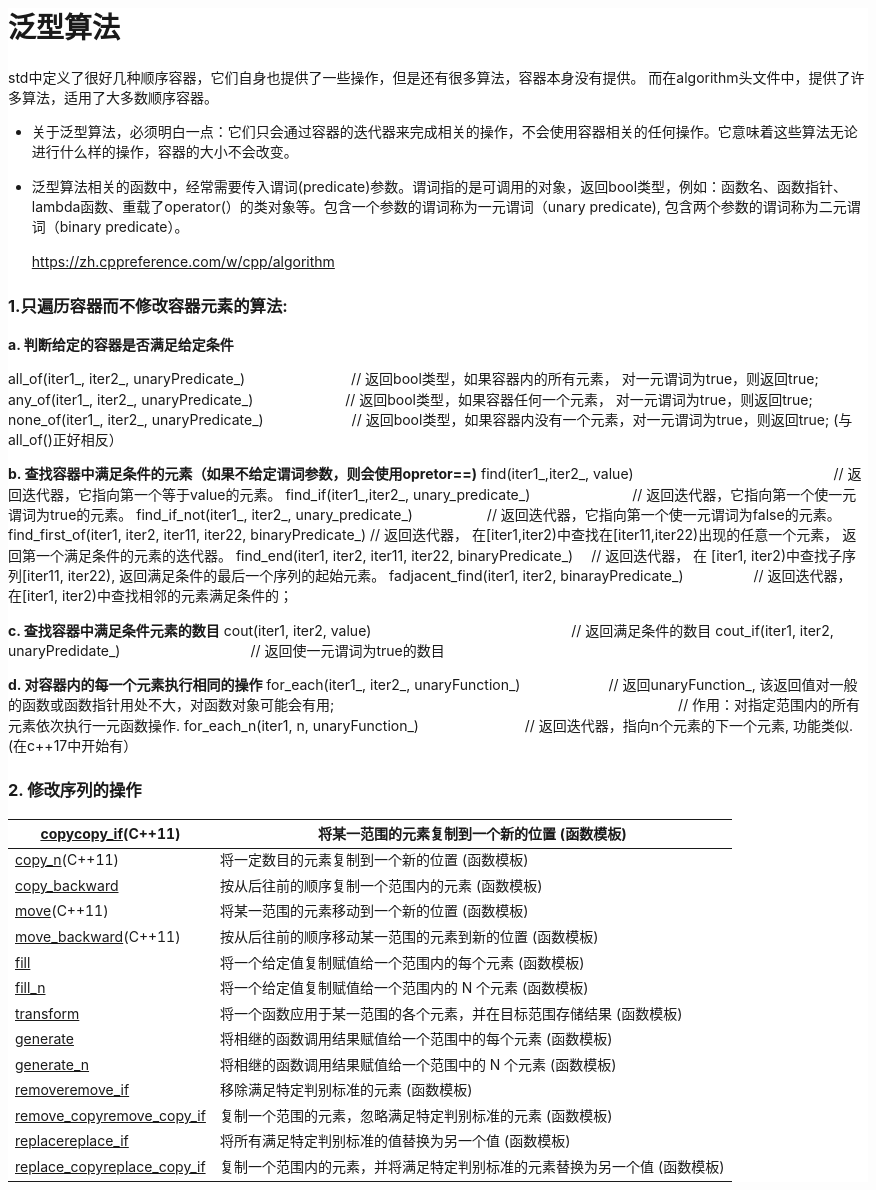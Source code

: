# 泛型算法

std中定义了很好几种顺序容器，它们自身也提供了一些操作，但是还有很多算法，容器本身没有提供。 而在algorithm头文件中，提供了许多算法，适用了大多数顺序容器。

- 关于泛型算法，必须明白一点：它们只会通过容器的迭代器来完成相关的操作，不会使用容器相关的任何操作。它意味着这些算法无论进行什么样的操作，容器的大小不会改变。

- 泛型算法相关的函数中，经常需要传入谓词(predicate)参数。谓词指的是可调用的对象，返回bool类型，例如：函数名、函数指针、lambda函数、重载了operator(）的类对象等。包含一个参数的谓词称为一元谓词（unary predicate), 包含两个参数的谓词称为二元谓词（binary predicate）。

  https://zh.cppreference.com/w/cpp/algorithm

### 1.只遍历容器而不修改容器元素的算法:

**a. 判断给定的容器是否满足给定条件**

all_of(iter1_, iter2_, unaryPredicate_)　　　　 　　　 // 返回bool类型，如果容器内的所有元素， 对一元谓词为true，则返回true;
any_of(iter1_, iter2_, unaryPredicate_) 　　　　　　  // 返回bool类型，如果容器任何一个元素， 对一元谓词为true，则返回true;
none_of(iter1_, iter2_, unaryPredicate_) 　　　　　　// 返回bool类型，如果容器内没有一个元素，对一元谓词为true，则返回true; (与all_of()正好相反）

**b. 查找容器中满足条件的元素（如果不给定谓词参数，则会使用opretor==)**
find(iter1_,iter2_, value)　　　　　　　　　　　　 　　// 返回迭代器，它指向第一个等于value的元素。
find_if(iter1_,iter2_, unary_predicate_)　　　　　　　 // 返回迭代器，它指向第一个使一元谓词为true的元素。
find_if_not(iter1_, iter2_, unary_predicate_) 　　　　　// 返回迭代器，它指向第一个使一元谓词为false的元素。
find_first_of(iter1, iter2, iter11, iter22, binaryPredicate_) // 返回迭代器， 在[iter1,iter2)中查找在[iter11,iter22)出现的任意一个元素， 返回第一个满足条件的元素的迭代器。
find_end(iter1, iter2, iter11, iter22, binaryPredicate_)　 // 返回迭代器， 在 [iter1, iter2)中查找子序列[iter11, iter22), 返回满足条件的最后一个序列的起始元素。
fadjacent_find(iter1, iter2, binarayPredicate_)　　　　　// 返回迭代器， 在[iter1, iter2)中查找相邻的元素满足条件的；

**c. 查找容器中满足条件元素的数目**
cout(iter1, iter2, value)　　　　　　　　　　　　　　 // 返回满足条件的数目
cout_if(iter1, iter2, unaryPredidate_)　　　　　　 　　　// 返回使一元谓词为true的数目

**d. 对容器内的每一个元素执行相同的操作**
for_each(iter1_, iter2_, unaryFunction_) 　　　　　　// 返回unaryFunction_, 该返回值对一般的函数或函数指针用处不大，对函数对象可能会有用;
　　　　　　　　　　　　　　　　　　　　　　　　 // 作用：对指定范围内的所有元素依次执行一元函数操作.
for_each_n(iter1, n, unaryFunction_) 　　　　　　　 // 返回迭代器，指向n个元素的下一个元素, 功能类似.(在c++17中开始有）

### 2. 修改序列的操作

| [copycopy_if](https://zh.cppreference.com/w/cpp/algorithm/copy)(C++11) | 将某一范围的元素复制到一个新的位置 (函数模板)                |
| ------------------------------------------------------------ | ------------------------------------------------------------ |
| [copy_n](https://zh.cppreference.com/w/cpp/algorithm/copy_n)(C++11) | 将一定数目的元素复制到一个新的位置 (函数模板)                |
| [copy_backward](https://zh.cppreference.com/w/cpp/algorithm/copy_backward) | 按从后往前的顺序复制一个范围内的元素 (函数模板)              |
| [move](https://zh.cppreference.com/w/cpp/algorithm/move)(C++11) | 将某一范围的元素移动到一个新的位置 (函数模板)                |
| [move_backward](https://zh.cppreference.com/w/cpp/algorithm/move_backward)(C++11) | 按从后往前的顺序移动某一范围的元素到新的位置 (函数模板)      |
| [fill](https://zh.cppreference.com/w/cpp/algorithm/fill)     | 将一个给定值复制赋值给一个范围内的每个元素 (函数模板)        |
| [fill_n](https://zh.cppreference.com/w/cpp/algorithm/fill_n) | 将一个给定值复制赋值给一个范围内的 N 个元素 (函数模板)       |
| [transform](https://zh.cppreference.com/w/cpp/algorithm/transform) | 将一个函数应用于某一范围的各个元素，并在目标范围存储结果 (函数模板) |
| [generate](https://zh.cppreference.com/w/cpp/algorithm/generate) | 将相继的函数调用结果赋值给一个范围中的每个元素 (函数模板)    |
| [generate_n](https://zh.cppreference.com/w/cpp/algorithm/generate_n) | 将相继的函数调用结果赋值给一个范围中的 N 个元素 (函数模板)   |
| [removeremove_if](https://zh.cppreference.com/w/cpp/algorithm/remove) | 移除满足特定判别标准的元素 (函数模板)                        |
| [remove_copyremove_copy_if](https://zh.cppreference.com/w/cpp/algorithm/remove_copy) | 复制一个范围的元素，忽略满足特定判别标准的元素 (函数模板)    |
| [replacereplace_if](https://zh.cppreference.com/w/cpp/algorithm/replace) | 将所有满足特定判别标准的值替换为另一个值 (函数模板)          |
| [replace_copyreplace_copy_if](https://zh.cppreference.com/w/cpp/algorithm/replace_copy) | 复制一个范围内的元素，并将满足特定判别标准的元素替换为另一个值 (函数模板) |